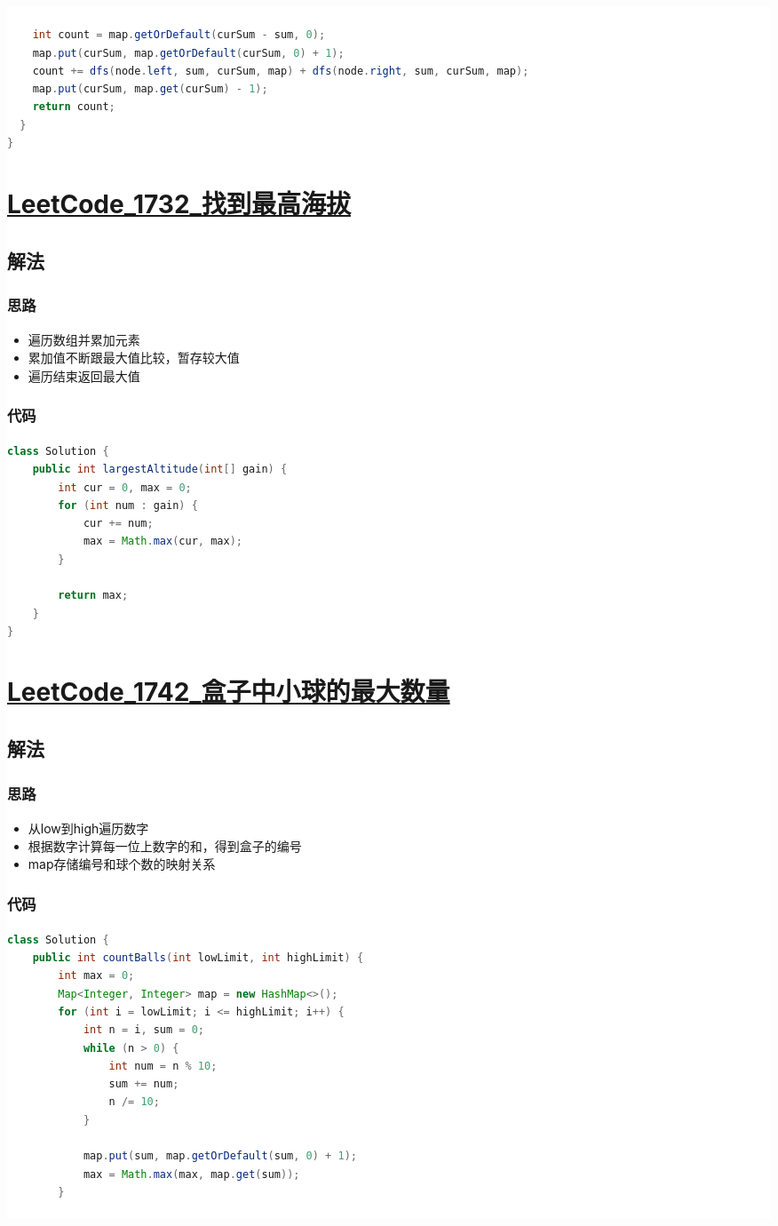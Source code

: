 ```java

    int count = map.getOrDefault(curSum - sum, 0);
    map.put(curSum, map.getOrDefault(curSum, 0) + 1);
    count += dfs(node.left, sum, curSum, map) + dfs(node.right, sum, curSum, map);
    map.put(curSum, map.get(curSum) - 1);
    return count;
  }
}
```
# [LeetCode_1732_找到最高海拔](https://leetcode-cn.com/problems/find-the-highest-altitude/)
## 解法
### 思路
- 遍历数组并累加元素
- 累加值不断跟最大值比较，暂存较大值
- 遍历结束返回最大值
### 代码
```java
class Solution {
    public int largestAltitude(int[] gain) {
        int cur = 0, max = 0;
        for (int num : gain) {
            cur += num;
            max = Math.max(cur, max);
        }
        
        return max;
    }
}
```
# [LeetCode_1742_盒子中小球的最大数量](https://leetcode-cn.com/problems/maximum-number-of-balls-in-a-box/)
## 解法
### 思路
- 从low到high遍历数字
- 根据数字计算每一位上数字的和，得到盒子的编号
- map存储编号和球个数的映射关系
### 代码
```java
class Solution {
    public int countBalls(int lowLimit, int highLimit) {
        int max = 0;
        Map<Integer, Integer> map = new HashMap<>();
        for (int i = lowLimit; i <= highLimit; i++) {
            int n = i, sum = 0;
            while (n > 0) {
                int num = n % 10;
                sum += num;
                n /= 10;
            }
            
            map.put(sum, map.getOrDefault(sum, 0) + 1);
            max = Math.max(max, map.get(sum));
        }
        
```